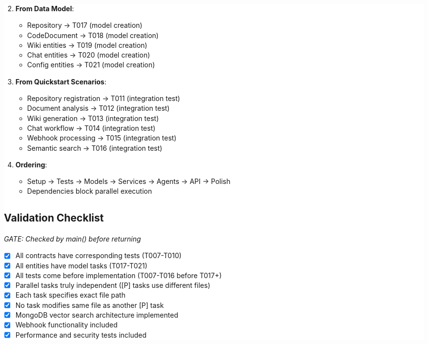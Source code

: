 2. **From Data Model**:
   - Repository → T017 (model creation)
   - CodeDocument → T018 (model creation)
   - Wiki entities → T019 (model creation)
   - Chat entities → T020 (model creation)
   - Config entities → T021 (model creation)

3. **From Quickstart Scenarios**:
   - Repository registration → T011 (integration test)
   - Document analysis → T012 (integration test)
   - Wiki generation → T013 (integration test)
   - Chat workflow → T014 (integration test)
   - Webhook processing → T015 (integration test)
   - Semantic search → T016 (integration test)

4. **Ordering**:
   - Setup → Tests → Models → Services → Agents → API → Polish
   - Dependencies block parallel execution

## Validation Checklist
*GATE: Checked by main() before returning*

- [x] All contracts have corresponding tests (T007-T010)
- [x] All entities have model tasks (T017-T021)
- [x] All tests come before implementation (T007-T016 before T017+)
- [x] Parallel tasks truly independent ([P] tasks use different files)
- [x] Each task specifies exact file path
- [x] No task modifies same file as another [P] task
- [x] MongoDB vector search architecture implemented
- [x] Webhook functionality included
- [x] Performance and security tests included
